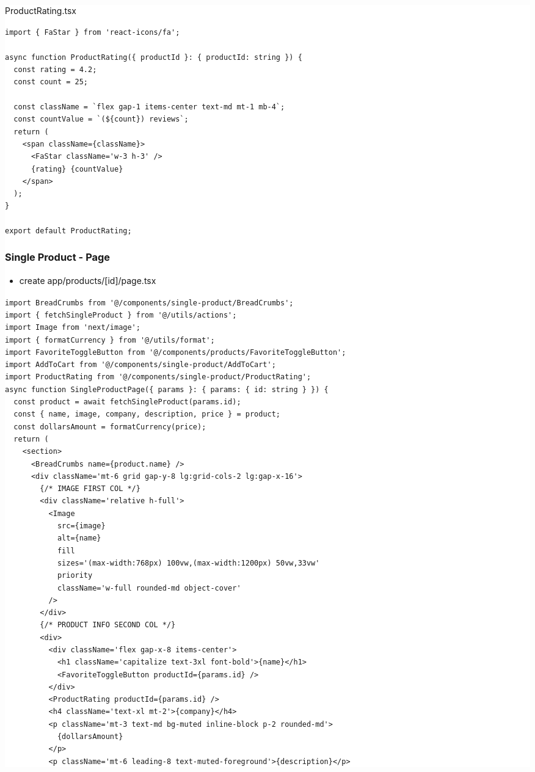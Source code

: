 ProductRating.tsx

```tsx
import { FaStar } from 'react-icons/fa';

async function ProductRating({ productId }: { productId: string }) {
  const rating = 4.2;
  const count = 25;

  const className = `flex gap-1 items-center text-md mt-1 mb-4`;
  const countValue = `(${count}) reviews`;
  return (
    <span className={className}>
      <FaStar className='w-3 h-3' />
      {rating} {countValue}
    </span>
  );
}

export default ProductRating;
```

### Single Product - Page

- create app/products/[id]/page.tsx

```tsx
import BreadCrumbs from '@/components/single-product/BreadCrumbs';
import { fetchSingleProduct } from '@/utils/actions';
import Image from 'next/image';
import { formatCurrency } from '@/utils/format';
import FavoriteToggleButton from '@/components/products/FavoriteToggleButton';
import AddToCart from '@/components/single-product/AddToCart';
import ProductRating from '@/components/single-product/ProductRating';
async function SingleProductPage({ params }: { params: { id: string } }) {
  const product = await fetchSingleProduct(params.id);
  const { name, image, company, description, price } = product;
  const dollarsAmount = formatCurrency(price);
  return (
    <section>
      <BreadCrumbs name={product.name} />
      <div className='mt-6 grid gap-y-8 lg:grid-cols-2 lg:gap-x-16'>
        {/* IMAGE FIRST COL */}
        <div className='relative h-full'>
          <Image
            src={image}
            alt={name}
            fill
            sizes='(max-width:768px) 100vw,(max-width:1200px) 50vw,33vw'
            priority
            className='w-full rounded-md object-cover'
          />
        </div>
        {/* PRODUCT INFO SECOND COL */}
        <div>
          <div className='flex gap-x-8 items-center'>
            <h1 className='capitalize text-3xl font-bold'>{name}</h1>
            <FavoriteToggleButton productId={params.id} />
          </div>
          <ProductRating productId={params.id} />
          <h4 className='text-xl mt-2'>{company}</h4>
          <p className='mt-3 text-md bg-muted inline-block p-2 rounded-md'>
            {dollarsAmount}
          </p>
          <p className='mt-6 leading-8 text-muted-foreground'>{description}</p>
```